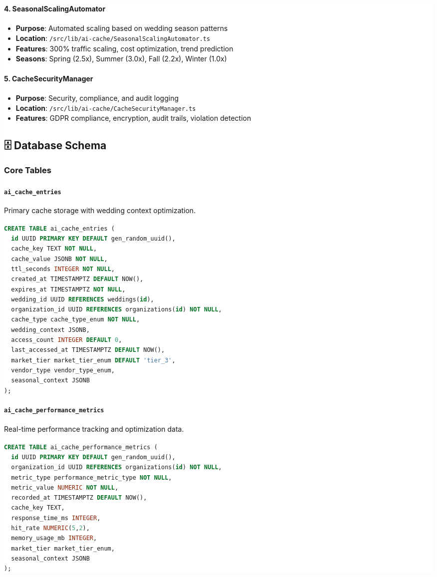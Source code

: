 #### 4. SeasonalScalingAutomator
- **Purpose**: Automated scaling based on wedding season patterns
- **Location**: `/src/lib/ai-cache/SeasonalScalingAutomator.ts`
- **Features**: 300% traffic scaling, cost optimization, trend prediction
- **Seasons**: Spring (2.5x), Summer (3.0x), Fall (2.2x), Winter (1.0x)

#### 5. CacheSecurityManager
- **Purpose**: Security, compliance, and audit logging
- **Location**: `/src/lib/ai-cache/CacheSecurityManager.ts`
- **Features**: GDPR compliance, encryption, audit trails, violation detection

## 🗄️ Database Schema

### Core Tables

#### `ai_cache_entries`
Primary cache storage with wedding context optimization.
```sql
CREATE TABLE ai_cache_entries (
  id UUID PRIMARY KEY DEFAULT gen_random_uuid(),
  cache_key TEXT NOT NULL,
  cache_value JSONB NOT NULL,
  ttl_seconds INTEGER NOT NULL,
  created_at TIMESTAMPTZ DEFAULT NOW(),
  expires_at TIMESTAMPTZ NOT NULL,
  wedding_id UUID REFERENCES weddings(id),
  organization_id UUID REFERENCES organizations(id) NOT NULL,
  cache_type cache_type_enum NOT NULL,
  wedding_context JSONB,
  access_count INTEGER DEFAULT 0,
  last_accessed_at TIMESTAMPTZ DEFAULT NOW(),
  market_tier market_tier_enum DEFAULT 'tier_3',
  vendor_type vendor_type_enum,
  seasonal_context JSONB
);
```

#### `ai_cache_performance_metrics`
Real-time performance tracking and optimization data.
```sql
CREATE TABLE ai_cache_performance_metrics (
  id UUID PRIMARY KEY DEFAULT gen_random_uuid(),
  organization_id UUID REFERENCES organizations(id) NOT NULL,
  metric_type performance_metric_type NOT NULL,
  metric_value NUMERIC NOT NULL,
  recorded_at TIMESTAMPTZ DEFAULT NOW(),
  cache_key TEXT,
  response_time_ms INTEGER,
  hit_rate NUMERIC(5,2),
  memory_usage_mb INTEGER,
  market_tier market_tier_enum,
  seasonal_context JSONB
);
```
